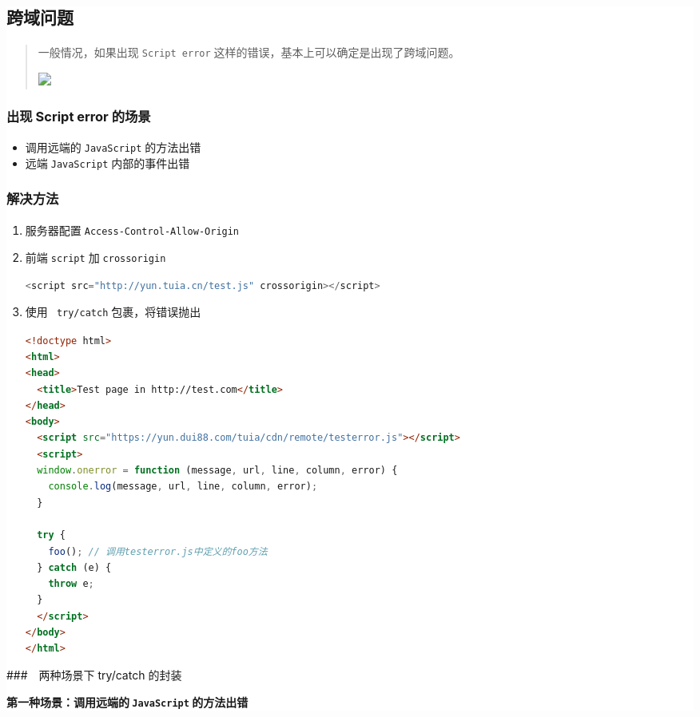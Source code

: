 
## 跨域问题

> 一般情况，如果出现 `Script error` 这样的错误，基本上可以确定是出现了跨域问题。
>
> ![](https://markdowncun.oss-cn-beijing.aliyuncs.com/20210825170807.png)



### 出现 Script error 的场景

- 调用远端的 `JavaScript` 的方法出错
- 远端 `JavaScript` 内部的事件出错



### 解决方法

1. 服务器配置 `Access-Control-Allow-Origin` 

2. 前端 `script` 加 `crossorigin` 

   ```javascript
   <script src="http://yun.tuia.cn/test.js" crossorigin></script>
   ```

3. 使用 ` try/catch` 包裹，将错误抛出

   ```html
   <!doctype html>
   <html>
   <head>
     <title>Test page in http://test.com</title>
   </head>
   <body>
     <script src="https://yun.dui88.com/tuia/cdn/remote/testerror.js"></script>
     <script>
     window.onerror = function (message, url, line, column, error) {
       console.log(message, url, line, column, error);
     }
   
     try {
       foo(); // 调用testerror.js中定义的foo方法
     } catch (e) {
       throw e;
     }
     </script>
   </body>
   </html>
   ```



###　两种场景下 try/catch 的封装



**第一种场景：调用远端的 `JavaScript` 的方法出错**
